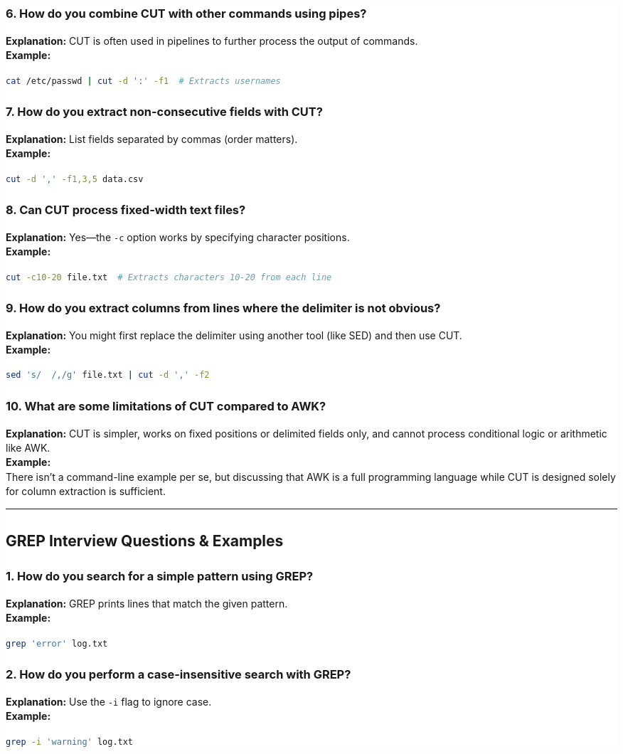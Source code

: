 ### 6. How do you combine CUT with other commands using pipes?  
**Explanation:** CUT is often used in pipelines to further process the output of commands.  
**Example:**
```bash
cat /etc/passwd | cut -d ':' -f1  # Extracts usernames
```

### 7. How do you extract non-consecutive fields with CUT?  
**Explanation:** List fields separated by commas (order matters).  
**Example:**
```bash
cut -d ',' -f1,3,5 data.csv
```

### 8. Can CUT process fixed-width text files?  
**Explanation:** Yes—the `-c` option works by specifying character positions.  
**Example:**
```bash
cut -c10-20 file.txt  # Extracts characters 10-20 from each line
```

### 9. How do you extract columns from lines where the delimiter is not obvious?  
**Explanation:** You might first replace the delimiter using another tool (like SED) and then use CUT.  
**Example:**
```bash
sed 's/  /,/g' file.txt | cut -d ',' -f2
```

### 10. What are some limitations of CUT compared to AWK?  
**Explanation:** CUT is simpler, works on fixed positions or delimited fields only, and cannot process conditional logic or arithmetic like AWK.  
**Example:**  
There isn’t a command-line example per se, but discussing that AWK is a full programming language while CUT is designed solely for column extraction is sufficient.

---

## **GREP Interview Questions & Examples**

### 1. How do you search for a simple pattern using GREP?  
**Explanation:** GREP prints lines that match the given pattern.  
**Example:**
```bash
grep 'error' log.txt
```

### 2. How do you perform a case-insensitive search with GREP?  
**Explanation:** Use the `-i` flag to ignore case.  
**Example:**
```bash
grep -i 'warning' log.txt
```
